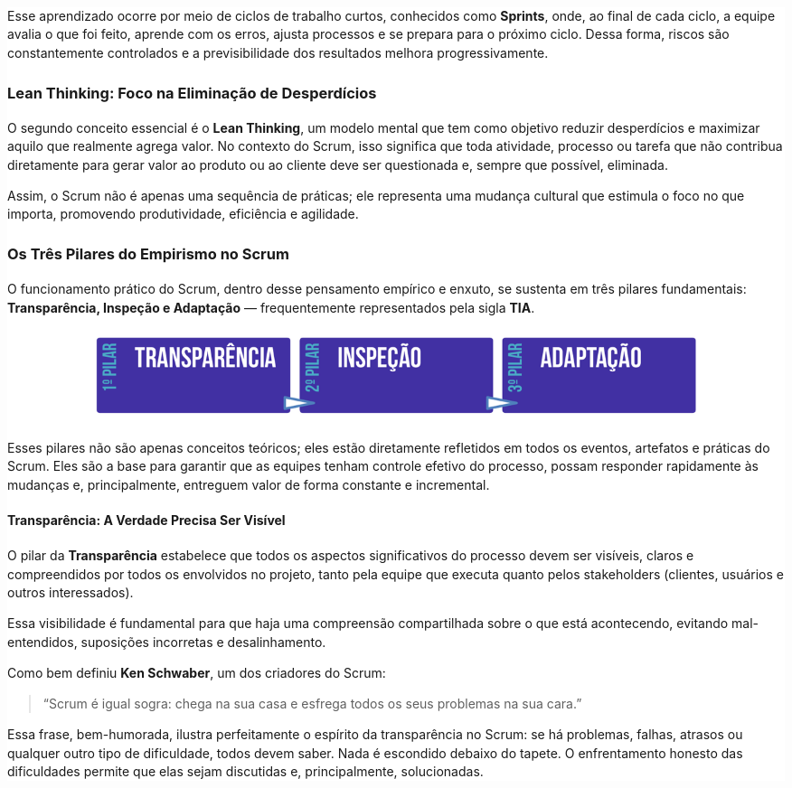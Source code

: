 Esse aprendizado ocorre por meio de ciclos de trabalho curtos, conhecidos como **Sprints**, onde, ao final de cada ciclo, a equipe avalia o que foi feito, aprende com os erros, ajusta processos e se prepara para o próximo ciclo. Dessa forma, riscos são constantemente controlados e a previsibilidade dos resultados melhora progressivamente.

### Lean Thinking: Foco na Eliminação de Desperdícios

O segundo conceito essencial é o **Lean Thinking**, um modelo mental que tem como objetivo reduzir desperdícios e maximizar aquilo que realmente agrega valor. No contexto do Scrum, isso significa que toda atividade, processo ou tarefa que não contribua diretamente para gerar valor ao produto ou ao cliente deve ser questionada e, sempre que possível, eliminada.

Assim, o Scrum não é apenas uma sequência de práticas; ele representa uma mudança cultural que estimula o foco no que importa, promovendo produtividade, eficiência e agilidade.

### Os Três Pilares do Empirismo no Scrum

O funcionamento prático do Scrum, dentro desse pensamento empírico e enxuto, se sustenta em três pilares fundamentais: **Transparência, Inspeção e Adaptação** — frequentemente representados pela sigla **TIA**.

<div align="center">
  <img width="680px" src="./img/14-scrum-pilares.png">
</div>

Esses pilares não são apenas conceitos teóricos; eles estão diretamente refletidos em todos os eventos, artefatos e práticas do Scrum. Eles são a base para garantir que as equipes tenham controle efetivo do processo, possam responder rapidamente às mudanças e, principalmente, entreguem valor de forma constante e incremental.

#### Transparência: A Verdade Precisa Ser Visível

O pilar da **Transparência** estabelece que todos os aspectos significativos do processo devem ser visíveis, claros e compreendidos por todos os envolvidos no projeto, tanto pela equipe que executa quanto pelos stakeholders (clientes, usuários e outros interessados).

Essa visibilidade é fundamental para que haja uma compreensão compartilhada sobre o que está acontecendo, evitando mal-entendidos, suposições incorretas e desalinhamento.

Como bem definiu **Ken Schwaber**, um dos criadores do Scrum:

> “Scrum é igual sogra: chega na sua casa e esfrega todos os seus problemas na sua cara.”

Essa frase, bem-humorada, ilustra perfeitamente o espírito da transparência no Scrum: se há problemas, falhas, atrasos ou qualquer outro tipo de dificuldade, todos devem saber. Nada é escondido debaixo do tapete. O enfrentamento honesto das dificuldades permite que elas sejam discutidas e, principalmente, solucionadas.

